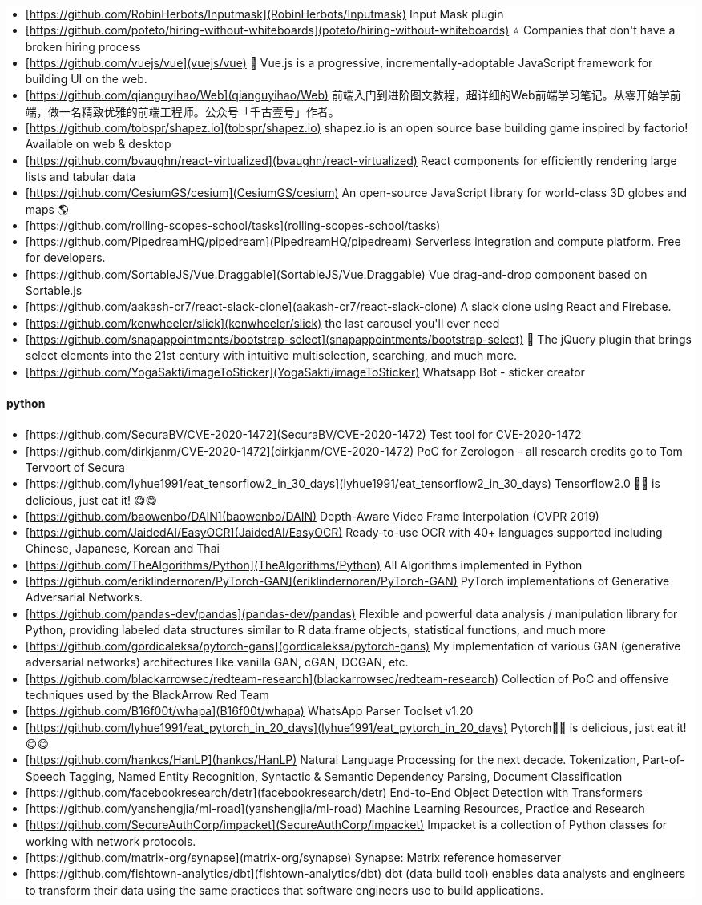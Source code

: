 * [https://github.com/RobinHerbots/Inputmask](RobinHerbots/Inputmask) Input Mask plugin
* [https://github.com/poteto/hiring-without-whiteboards](poteto/hiring-without-whiteboards) ⭐️ Companies that don't have a broken hiring process
* [https://github.com/vuejs/vue](vuejs/vue) 🖖 Vue.js is a progressive, incrementally-adoptable JavaScript framework for building UI on the web.
* [https://github.com/qianguyihao/Web](qianguyihao/Web) 前端入门到进阶图文教程，超详细的Web前端学习笔记。从零开始学前端，做一名精致优雅的前端工程师。公众号「千古壹号」作者。
* [https://github.com/tobspr/shapez.io](tobspr/shapez.io) shapez.io is an open source base building game inspired by factorio! Available on web & desktop
* [https://github.com/bvaughn/react-virtualized](bvaughn/react-virtualized) React components for efficiently rendering large lists and tabular data
* [https://github.com/CesiumGS/cesium](CesiumGS/cesium) An open-source JavaScript library for world-class 3D globes and maps 🌎
* [https://github.com/rolling-scopes-school/tasks](rolling-scopes-school/tasks)
* [https://github.com/PipedreamHQ/pipedream](PipedreamHQ/pipedream) Serverless integration and compute platform. Free for developers.
* [https://github.com/SortableJS/Vue.Draggable](SortableJS/Vue.Draggable) Vue drag-and-drop component based on Sortable.js
* [https://github.com/aakash-cr7/react-slack-clone](aakash-cr7/react-slack-clone) A slack clone using React and Firebase.
* [https://github.com/kenwheeler/slick](kenwheeler/slick) the last carousel you'll ever need
* [https://github.com/snapappointments/bootstrap-select](snapappointments/bootstrap-select) 🚀 The jQuery plugin that brings select elements into the 21st century with intuitive multiselection, searching, and much more.
* [https://github.com/YogaSakti/imageToSticker](YogaSakti/imageToSticker) Whatsapp Bot - sticker creator

#### python
* [https://github.com/SecuraBV/CVE-2020-1472](SecuraBV/CVE-2020-1472) Test tool for CVE-2020-1472
* [https://github.com/dirkjanm/CVE-2020-1472](dirkjanm/CVE-2020-1472) PoC for Zerologon - all research credits go to Tom Tervoort of Secura
* [https://github.com/lyhue1991/eat_tensorflow2_in_30_days](lyhue1991/eat_tensorflow2_in_30_days) Tensorflow2.0 🍎🍊 is delicious, just eat it! 😋😋
* [https://github.com/baowenbo/DAIN](baowenbo/DAIN) Depth-Aware Video Frame Interpolation (CVPR 2019)
* [https://github.com/JaidedAI/EasyOCR](JaidedAI/EasyOCR) Ready-to-use OCR with 40+ languages supported including Chinese, Japanese, Korean and Thai
* [https://github.com/TheAlgorithms/Python](TheAlgorithms/Python) All Algorithms implemented in Python
* [https://github.com/eriklindernoren/PyTorch-GAN](eriklindernoren/PyTorch-GAN) PyTorch implementations of Generative Adversarial Networks.
* [https://github.com/pandas-dev/pandas](pandas-dev/pandas) Flexible and powerful data analysis / manipulation library for Python, providing labeled data structures similar to R data.frame objects, statistical functions, and much more
* [https://github.com/gordicaleksa/pytorch-gans](gordicaleksa/pytorch-gans) My implementation of various GAN (generative adversarial networks) architectures like vanilla GAN, cGAN, DCGAN, etc.
* [https://github.com/blackarrowsec/redteam-research](blackarrowsec/redteam-research) Collection of PoC and offensive techniques used by the BlackArrow Red Team
* [https://github.com/B16f00t/whapa](B16f00t/whapa) WhatsApp Parser Toolset v1.20
* [https://github.com/lyhue1991/eat_pytorch_in_20_days](lyhue1991/eat_pytorch_in_20_days) Pytorch🍊🍉 is delicious, just eat it! 😋😋
* [https://github.com/hankcs/HanLP](hankcs/HanLP) Natural Language Processing for the next decade. Tokenization, Part-of-Speech Tagging, Named Entity Recognition, Syntactic & Semantic Dependency Parsing, Document Classification
* [https://github.com/facebookresearch/detr](facebookresearch/detr) End-to-End Object Detection with Transformers
* [https://github.com/yanshengjia/ml-road](yanshengjia/ml-road) Machine Learning Resources, Practice and Research
* [https://github.com/SecureAuthCorp/impacket](SecureAuthCorp/impacket) Impacket is a collection of Python classes for working with network protocols.
* [https://github.com/matrix-org/synapse](matrix-org/synapse) Synapse: Matrix reference homeserver
* [https://github.com/fishtown-analytics/dbt](fishtown-analytics/dbt) dbt (data build tool) enables data analysts and engineers to transform their data using the same practices that software engineers use to build applications.